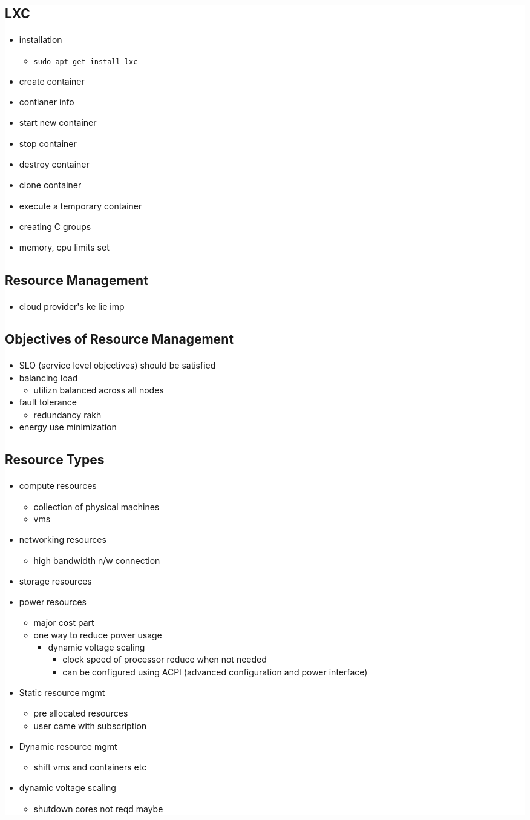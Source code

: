 ## LXC

- installation
  - `sudo apt-get install lxc`
- create container
- contianer info
- start new container
- stop container
- destroy container
- clone container
- execute a temporary container

- creating C groups
- memory, cpu limits set

## Resource Management

- cloud provider's ke lie imp

## Objectives of Resource Management

- SLO (service level objectives) should be satisfied
- balancing load
  - utilizn balanced across all nodes
- fault tolerance
  - redundancy rakh
- energy use minimization

## Resource Types

- compute resources
  - collection of physical machines
  - vms
- networking resources
  - high bandwidth n/w connection
- storage resources
- power resources
  - major cost part
  - one way to reduce power usage
    - dynamic voltage scaling
      - clock speed of processor reduce when not needed
      - can be configured using ACPI (advanced configuration and power interface)

- Static resource mgmt
  - pre allocated resources
  - user came with subscription

- Dynamic resource mgmt
  - shift vms and containers etc

- dynamic voltage scaling
  - shutdown cores not reqd maybe
